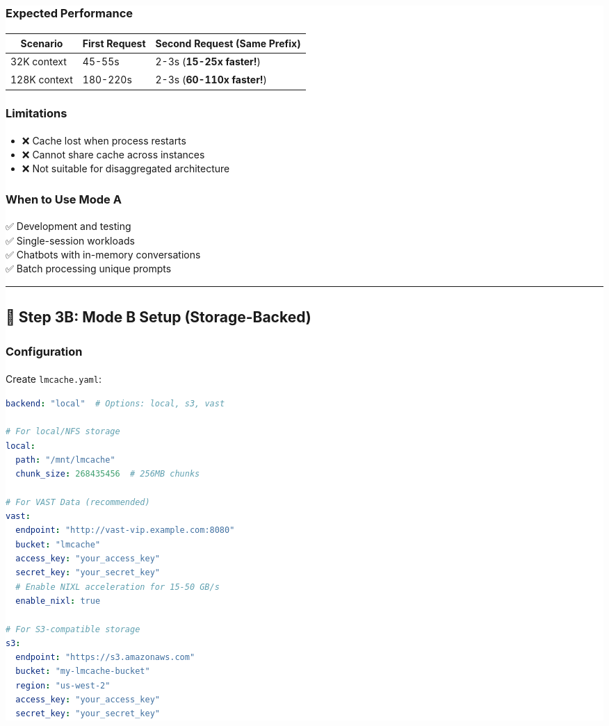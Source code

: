 ### Expected Performance

| Scenario | First Request | Second Request (Same Prefix) |
|----------|--------------|------------------------------|
| 32K context | 45-55s | 2-3s (**15-25x faster!**) |
| 128K context | 180-220s | 2-3s (**60-110x faster!**) |

### Limitations

- ❌ Cache lost when process restarts
- ❌ Cannot share cache across instances
- ❌ Not suitable for disaggregated architecture

### When to Use Mode A

✅ Development and testing  
✅ Single-session workloads  
✅ Chatbots with in-memory conversations  
✅ Batch processing unique prompts  

---

## 🎯 Step 3B: Mode B Setup (Storage-Backed)

### Configuration

Create `lmcache.yaml`:

```yaml
backend: "local"  # Options: local, s3, vast

# For local/NFS storage
local:
  path: "/mnt/lmcache"
  chunk_size: 268435456  # 256MB chunks

# For VAST Data (recommended)
vast:
  endpoint: "http://vast-vip.example.com:8080"
  bucket: "lmcache"
  access_key: "your_access_key"
  secret_key: "your_secret_key"
  # Enable NIXL acceleration for 15-50 GB/s
  enable_nixl: true

# For S3-compatible storage
s3:
  endpoint: "https://s3.amazonaws.com"
  bucket: "my-lmcache-bucket"
  region: "us-west-2"
  access_key: "your_access_key"
  secret_key: "your_secret_key"
```
